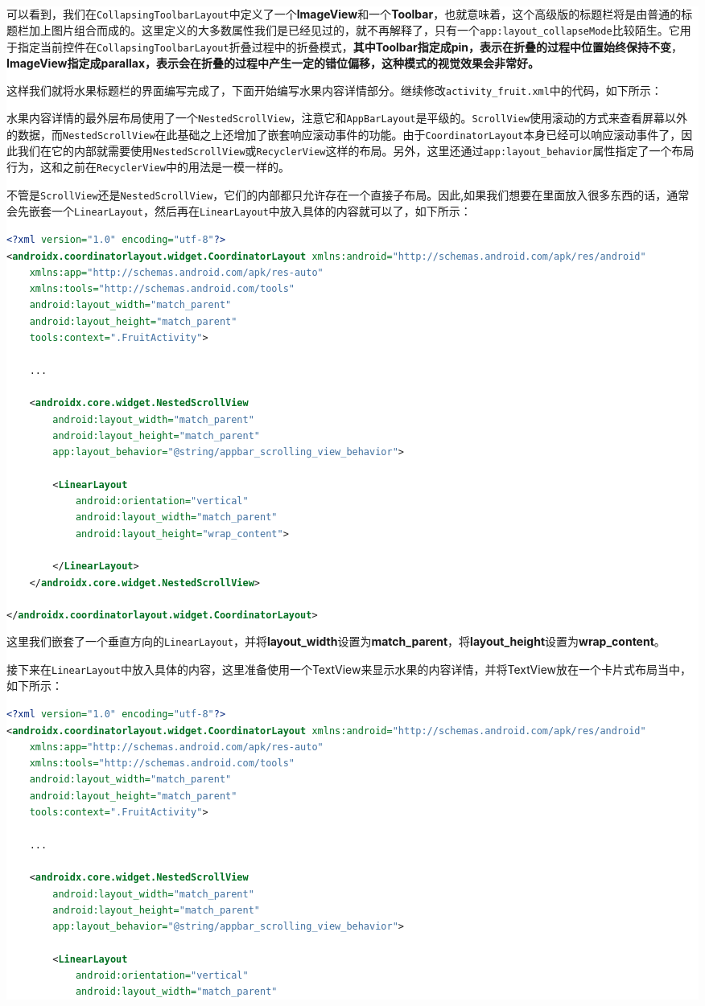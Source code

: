 可以看到，我们在`CollapsingToolbarLayout`中定义了一个**ImageView**和一个**Toolbar**，也就意味着，这个高级版的标题栏将是由普通的标题栏加上图片组合而成的。这里定义的大多数属性我们是已经见过的，就不再解释了，只有一个`app:layout_collapseMode`比较陌生。它用于指定当前控件在`CollapsingToolbarLayout`折叠过程中的折叠模式，**其中Toolbar指定成pin，表示在折叠的过程中位置始终保持不变**，**ImageView指定成parallax，表示会在折叠的过程中产生一定的错位偏移，这种模式的视觉效果会非常好。**

这样我们就将水果标题栏的界面编写完成了，下面开始编写水果内容详情部分。继续修改`activity_fruit.xml`中的代码，如下所示：

水果内容详情的最外层布局使用了一个`NestedScrollView`，注意它和`AppBarLayout`是平级的。`ScrollView`使用滚动的方式来查看屏幕以外的数据，而`NestedScrollView`在此基础之上还增加了嵌套响应滚动事件的功能。由于`CoordinatorLayout`本身已经可以响应滚动事件了，因此我们在它的内部就需要使用`NestedScrollView`或`RecyclerView`这样的布局。另外，这里还通过`app:layout_behavior`属性指定了一个布局行为，这和之前在`RecyclerView`中的用法是一模一样的。

不管是`ScrollView`还是`NestedScrollView`，它们的内部都只允许存在一个直接子布局。因此,如果我们想要在里面放入很多东西的话，通常会先嵌套一个`LinearLayout`，然后再在`LinearLayout`中放入具体的内容就可以了，如下所示：

```xml
<?xml version="1.0" encoding="utf-8"?>
<androidx.coordinatorlayout.widget.CoordinatorLayout xmlns:android="http://schemas.android.com/apk/res/android"
    xmlns:app="http://schemas.android.com/apk/res-auto"
    xmlns:tools="http://schemas.android.com/tools"
    android:layout_width="match_parent"
    android:layout_height="match_parent"
    tools:context=".FruitActivity">

    ...

    <androidx.core.widget.NestedScrollView
        android:layout_width="match_parent"
        android:layout_height="match_parent"
        app:layout_behavior="@string/appbar_scrolling_view_behavior">
        
        <LinearLayout
            android:orientation="vertical"
            android:layout_width="match_parent"
            android:layout_height="wrap_content">
            
        </LinearLayout>
    </androidx.core.widget.NestedScrollView>

</androidx.coordinatorlayout.widget.CoordinatorLayout>
```

这里我们嵌套了一个垂直方向的`LinearLayout`，并将**layout_width**设置为**match_parent**，将**layout_height**设置为**wrap_content**。

接下来在`LinearLayout`中放入具体的内容，这里准备使用一个TextView来显示水果的内容详情，并将TextView放在一个卡片式布局当中，如下所示：

```xml
<?xml version="1.0" encoding="utf-8"?>
<androidx.coordinatorlayout.widget.CoordinatorLayout xmlns:android="http://schemas.android.com/apk/res/android"
    xmlns:app="http://schemas.android.com/apk/res-auto"
    xmlns:tools="http://schemas.android.com/tools"
    android:layout_width="match_parent"
    android:layout_height="match_parent"
    tools:context=".FruitActivity">

    ...

    <androidx.core.widget.NestedScrollView
        android:layout_width="match_parent"
        android:layout_height="match_parent"
        app:layout_behavior="@string/appbar_scrolling_view_behavior">

        <LinearLayout
            android:orientation="vertical"
            android:layout_width="match_parent"
```